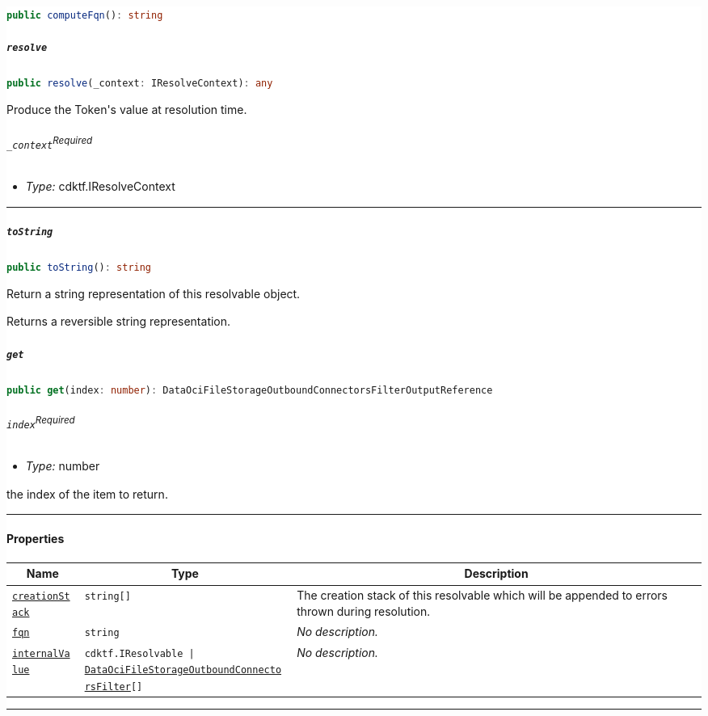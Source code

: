 ```typescript
public computeFqn(): string
```

##### `resolve` <a name="resolve" id="rhizo-co-terraform-provider-oci.dataOciFileStorageOutboundConnectors.DataOciFileStorageOutboundConnectorsFilterList.resolve"></a>

```typescript
public resolve(_context: IResolveContext): any
```

Produce the Token's value at resolution time.

###### `_context`<sup>Required</sup> <a name="_context" id="rhizo-co-terraform-provider-oci.dataOciFileStorageOutboundConnectors.DataOciFileStorageOutboundConnectorsFilterList.resolve.parameter._context"></a>

- *Type:* cdktf.IResolveContext

---

##### `toString` <a name="toString" id="rhizo-co-terraform-provider-oci.dataOciFileStorageOutboundConnectors.DataOciFileStorageOutboundConnectorsFilterList.toString"></a>

```typescript
public toString(): string
```

Return a string representation of this resolvable object.

Returns a reversible string representation.

##### `get` <a name="get" id="rhizo-co-terraform-provider-oci.dataOciFileStorageOutboundConnectors.DataOciFileStorageOutboundConnectorsFilterList.get"></a>

```typescript
public get(index: number): DataOciFileStorageOutboundConnectorsFilterOutputReference
```

###### `index`<sup>Required</sup> <a name="index" id="rhizo-co-terraform-provider-oci.dataOciFileStorageOutboundConnectors.DataOciFileStorageOutboundConnectorsFilterList.get.parameter.index"></a>

- *Type:* number

the index of the item to return.

---


#### Properties <a name="Properties" id="Properties"></a>

| **Name** | **Type** | **Description** |
| --- | --- | --- |
| <code><a href="#rhizo-co-terraform-provider-oci.dataOciFileStorageOutboundConnectors.DataOciFileStorageOutboundConnectorsFilterList.property.creationStack">creationStack</a></code> | <code>string[]</code> | The creation stack of this resolvable which will be appended to errors thrown during resolution. |
| <code><a href="#rhizo-co-terraform-provider-oci.dataOciFileStorageOutboundConnectors.DataOciFileStorageOutboundConnectorsFilterList.property.fqn">fqn</a></code> | <code>string</code> | *No description.* |
| <code><a href="#rhizo-co-terraform-provider-oci.dataOciFileStorageOutboundConnectors.DataOciFileStorageOutboundConnectorsFilterList.property.internalValue">internalValue</a></code> | <code>cdktf.IResolvable \| <a href="#rhizo-co-terraform-provider-oci.dataOciFileStorageOutboundConnectors.DataOciFileStorageOutboundConnectorsFilter">DataOciFileStorageOutboundConnectorsFilter</a>[]</code> | *No description.* |

---